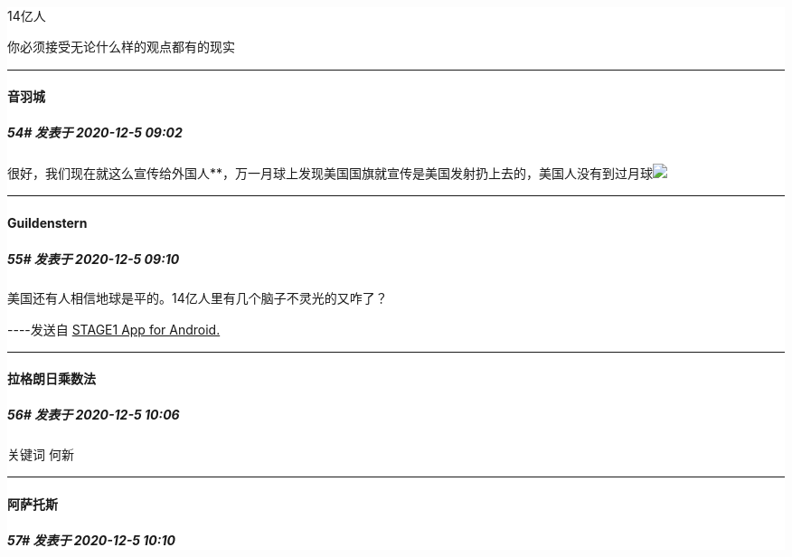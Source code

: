 


14亿人


你必须接受无论什么样的观点都有的现实







*****

####  音羽城  
##### 54#       发表于 2020-12-5 09:02




很好，我们现在就这么宣传给外国人**，万一月球上发现美国国旗就宣传是美国发射扔上去的，美国人没有到过月球<img src="https://static.saraba1st.com/image/smiley/face2017/057.png" referrerpolicy="no-referrer">







*****

####  Guildenstern  
##### 55#       发表于 2020-12-5 09:10




美国还有人相信地球是平的。14亿人里有几个脑子不灵光的又咋了？


----发送自 [STAGE1 App for Android.](http://stage1.5j4m.com/?1.36)







*****

####  拉格朗日乘数法  
##### 56#       发表于 2020-12-5 10:06




关键词 何新







*****

####  阿萨托斯  
##### 57#       发表于 2020-12-5 10:10
